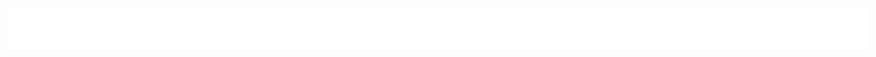 



<link rel="stylesheet" href="https://unpkg.com/gitalk/dist/gitalk.css">
<script src="https://unpkg.com/gitalk@latest/dist/gitalk.min.js"></script> 
<div id="gitalk-container"></div>    
 <script type="text/javascript">
    var gitalk = new Gitalk({
		clientID: `1d164cd85549874d0e3a`,
		clientSecret: `527c3d223d1e6608953e835b547061037d140355`,
		repo: `HealerJean.github.io`,
		owner: 'HealerJean',
		admin: ['HealerJean'],
		id: 'kAzTJoIMvujldm13',
    });
    gitalk.render('gitalk-container');
</script> 



